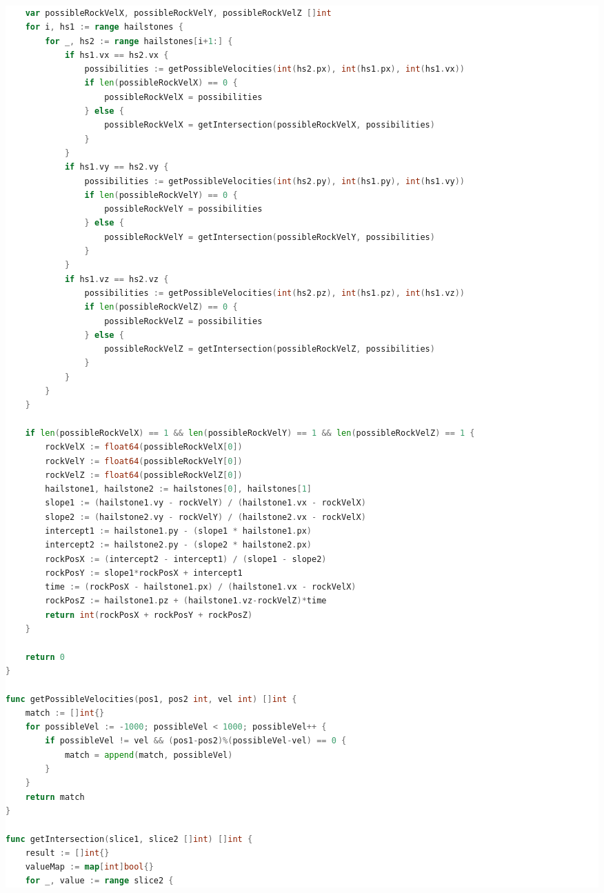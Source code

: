 ```go
	var possibleRockVelX, possibleRockVelY, possibleRockVelZ []int
	for i, hs1 := range hailstones {
		for _, hs2 := range hailstones[i+1:] {
			if hs1.vx == hs2.vx {
				possibilities := getPossibleVelocities(int(hs2.px), int(hs1.px), int(hs1.vx))
				if len(possibleRockVelX) == 0 {
					possibleRockVelX = possibilities
				} else {
					possibleRockVelX = getIntersection(possibleRockVelX, possibilities)
				}
			}
			if hs1.vy == hs2.vy {
				possibilities := getPossibleVelocities(int(hs2.py), int(hs1.py), int(hs1.vy))
				if len(possibleRockVelY) == 0 {
					possibleRockVelY = possibilities
				} else {
					possibleRockVelY = getIntersection(possibleRockVelY, possibilities)
				}
			}
			if hs1.vz == hs2.vz {
				possibilities := getPossibleVelocities(int(hs2.pz), int(hs1.pz), int(hs1.vz))
				if len(possibleRockVelZ) == 0 {
					possibleRockVelZ = possibilities
				} else {
					possibleRockVelZ = getIntersection(possibleRockVelZ, possibilities)
				}
			}
		}
	}

	if len(possibleRockVelX) == 1 && len(possibleRockVelY) == 1 && len(possibleRockVelZ) == 1 {
		rockVelX := float64(possibleRockVelX[0])
		rockVelY := float64(possibleRockVelY[0])
		rockVelZ := float64(possibleRockVelZ[0])
		hailstone1, hailstone2 := hailstones[0], hailstones[1]
		slope1 := (hailstone1.vy - rockVelY) / (hailstone1.vx - rockVelX)
		slope2 := (hailstone2.vy - rockVelY) / (hailstone2.vx - rockVelX)
		intercept1 := hailstone1.py - (slope1 * hailstone1.px)
		intercept2 := hailstone2.py - (slope2 * hailstone2.px)
		rockPosX := (intercept2 - intercept1) / (slope1 - slope2)
		rockPosY := slope1*rockPosX + intercept1
		time := (rockPosX - hailstone1.px) / (hailstone1.vx - rockVelX)
		rockPosZ := hailstone1.pz + (hailstone1.vz-rockVelZ)*time
		return int(rockPosX + rockPosY + rockPosZ)
	}

	return 0
}

func getPossibleVelocities(pos1, pos2 int, vel int) []int {
	match := []int{}
	for possibleVel := -1000; possibleVel < 1000; possibleVel++ {
		if possibleVel != vel && (pos1-pos2)%(possibleVel-vel) == 0 {
			match = append(match, possibleVel)
		}
	}
	return match
}

func getIntersection(slice1, slice2 []int) []int {
	result := []int{}
	valueMap := map[int]bool{}
	for _, value := range slice2 {
```